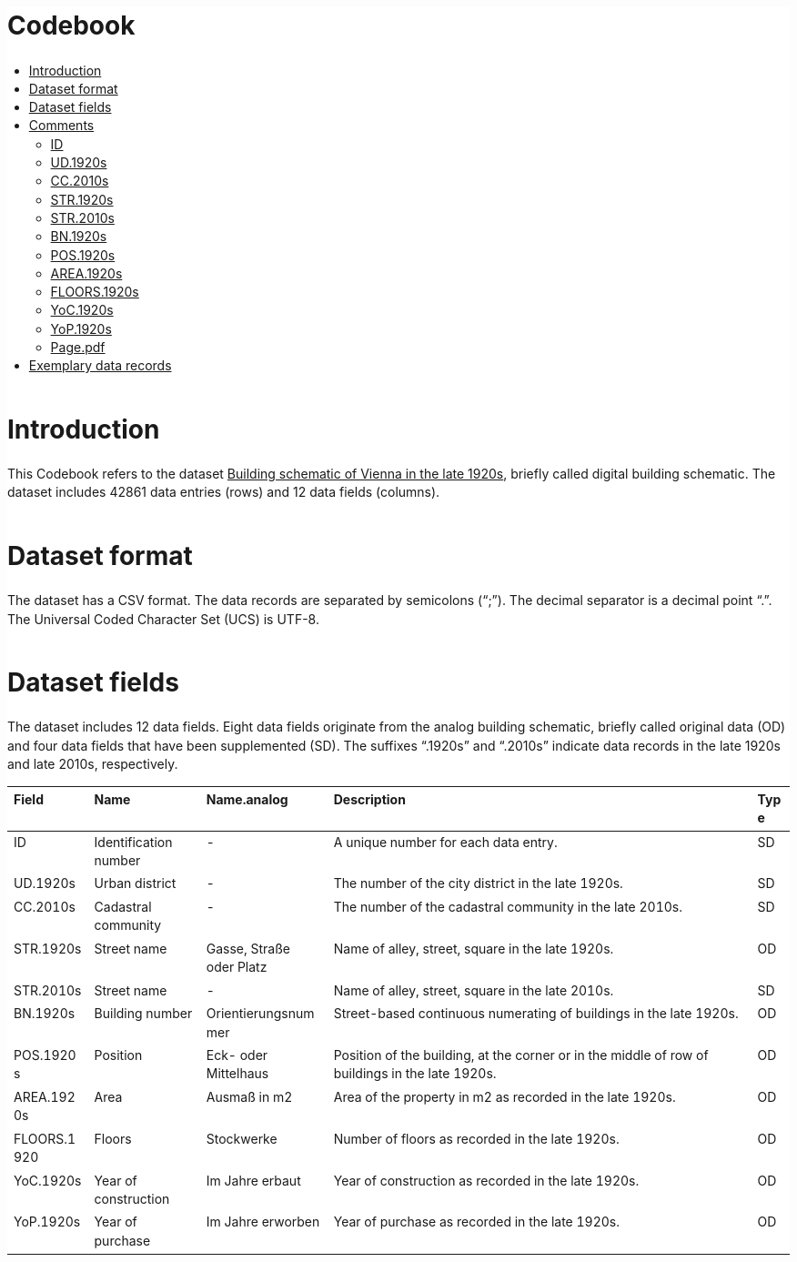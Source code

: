 Codebook
================

  - [Introduction](#introduction)
  - [Dataset format](#dataset-format)
  - [Dataset fields](#dataset-fields)
  - [Comments](#comments)
      - [ID](#id)
      - [UD.1920s](#ud.1920s)
      - [CC.2010s](#cc.2010s)
      - [STR.1920s](#str.1920s)
      - [STR.2010s](#str.2010s)
      - [BN.1920s](#bn.1920s)
      - [POS.1920s](#pos.1920s)
      - [AREA.1920s](#area.1920s)
      - [FLOORS.1920s](#floors.1920s)
      - [YoC.1920s](#yoc.1920s)
      - [YoP.1920s](#yop.1920s)
      - [Page.pdf](#page.pdf)
  - [Exemplary data records](#exemplary-data-records)

# Introduction

This Codebook refers to the dataset [Building schematic of Vienna in the
late 1920s](https://github.com/ukral/building.schematic/blob/master/Dataset.csv),
briefly called digital building schematic. The dataset includes 42861
data entries (rows) and 12 data fields (columns).

# Dataset format

The dataset has a CSV format. The data records are separated by
semicolons (“;”). The decimal separator is a decimal point “.”. The
Universal Coded Character Set (UCS) is UTF-8.

# Dataset fields

The dataset includes 12 data fields. Eight data fields originate from
the analog building schematic, briefly called original data (OD) and
four data fields that have been supplemented (SD). The suffixes “.1920s”
and “.2010s” indicate data records in the late 1920s and late 2010s,
respectively.

| Field       | Name                  | Name.analog              | Description                                                                                     | Type |
| :---------- | :-------------------- | :----------------------- | :---------------------------------------------------------------------------------------------- | :--- |
| ID          | Identification number | \-                       | A unique number for each data entry.                                                            | SD   |
| UD.1920s    | Urban district        | \-                       | The number of the city district in the late 1920s.                                              | SD   |
| CC.2010s    | Cadastral community   | \-                       | The number of the cadastral community in the late 2010s.                                        | SD   |
| STR.1920s   | Street name           | Gasse, Straße oder Platz | Name of alley, street, square in the late 1920s.                                                | OD   |
| STR.2010s   | Street name           | \-                       | Name of alley, street, square in the late 2010s.                                                | SD   |
| BN.1920s    | Building number       | Orientierungsnummer      | Street-based continuous numerating of buildings in the late 1920s.                              | OD   |
| POS.1920s   | Position              | Eck- oder Mittelhaus     | Position of the building, at the corner or in the middle of row of buildings in the late 1920s. | OD   |
| AREA.1920s  | Area                  | Ausmaß in m2             | Area of the property in m2 as recorded in the late 1920s.                                       | OD   |
| FLOORS.1920 | Floors                | Stockwerke               | Number of floors as recorded in the late 1920s.                                                 | OD   |
| YoC.1920s   | Year of construction  | Im Jahre erbaut          | Year of construction as recorded in the late 1920s.                                             | OD   |
| YoP.1920s   | Year of purchase      | Im Jahre erworben        | Year of purchase as recorded in the late 1920s.                                                 | OD   |